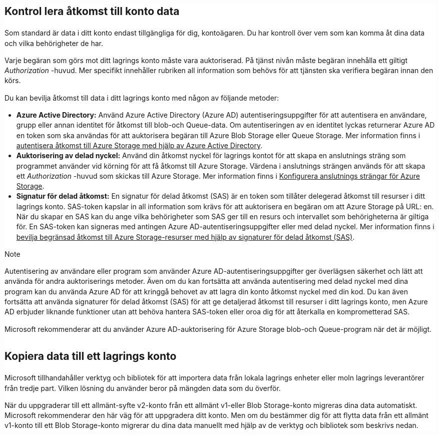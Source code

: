 ## <a name="control-access-to-account-data"></a>Kontrol lera åtkomst till konto data

Som standard är data i ditt konto endast tillgängliga för dig, kontoägaren. Du har kontroll över vem som kan komma åt dina data och vilka behörigheter de har.

Varje begäran som görs mot ditt lagrings konto måste vara auktoriserad. På tjänst nivån måste begäran innehålla ett giltigt *Authorization* -huvud. Mer specifikt innehåller rubriken all information som behövs för att tjänsten ska verifiera begäran innan den körs.

Du kan bevilja åtkomst till data i ditt lagrings konto med någon av följande metoder:

- **Azure Active Directory:** Använd Azure Active Directory (Azure AD) autentiseringsuppgifter för att autentisera en användare, grupp eller annan identitet för åtkomst till blob-och Queue-data. Om autentiseringen av en identitet lyckas returnerar Azure AD en token som ska användas för att auktorisera begäran till Azure Blob Storage eller Queue Storage. Mer information finns i [autentisera åtkomst till Azure Storage med hjälp av Azure Active Directory](storage-auth-aad.md).
- **Auktorisering av delad nyckel:** Använd din åtkomst nyckel för lagrings kontot för att skapa en anslutnings sträng som programmet använder vid körning för att få åtkomst till Azure Storage. Värdena i anslutnings strängen används för att skapa ett *Authorization* -huvud som skickas till Azure Storage. Mer information finns i [Konfigurera anslutnings strängar för Azure Storage](storage-configure-connection-string.md).
- **Signatur för delad åtkomst:** En signatur för delad åtkomst (SAS) är en token som tillåter delegerad åtkomst till resurser i ditt lagrings konto. SAS-token kapslar in all information som krävs för att auktorisera en begäran om att Azure Storage på URL: en. När du skapar en SAS kan du ange vilka behörigheter som SAS ger till en resurs och intervallet som behörigheterna är giltiga för. En SAS-token kan signeras med antingen Azure AD-autentiseringsuppgifter eller med delad nyckel. Mer information finns i [bevilja begränsad åtkomst till Azure Storage-resurser med hjälp av signaturer för delad åtkomst (SAS)](storage-sas-overview.md).

> [!NOTE]
> Autentisering av användare eller program som använder Azure AD-autentiseringsuppgifter ger överlägsen säkerhet och lätt att använda för andra auktoriserings metoder. Även om du kan fortsätta att använda autentisering med delad nyckel med dina program kan du använda Azure AD för att kringgå behovet av att lagra din konto åtkomst nyckel med din kod. Du kan även fortsätta att använda signaturer för delad åtkomst (SAS) för att ge detaljerad åtkomst till resurser i ditt lagrings konto, men Azure AD erbjuder liknande funktioner utan att behöva hantera SAS-token eller oroa dig för att återkalla en komprometterad SAS.
>
> Microsoft rekommenderar att du använder Azure AD-auktorisering för Azure Storage blob-och Queue-program när det är möjligt.

## <a name="copying-data-into-a-storage-account"></a>Kopiera data till ett lagrings konto

Microsoft tillhandahåller verktyg och bibliotek för att importera data från lokala lagrings enheter eller moln lagrings leverantörer från tredje part. Vilken lösning du använder beror på mängden data som du överför.

När du uppgraderar till ett allmänt-syfte v2-konto från ett allmänt v1-eller Blob Storage-konto migreras dina data automatiskt. Microsoft rekommenderar den här väg för att uppgradera ditt konto. Men om du bestämmer dig för att flytta data från ett allmänt v1-konto till ett Blob Storage-konto migrerar du dina data manuellt med hjälp av de verktyg och bibliotek som beskrivs nedan.
